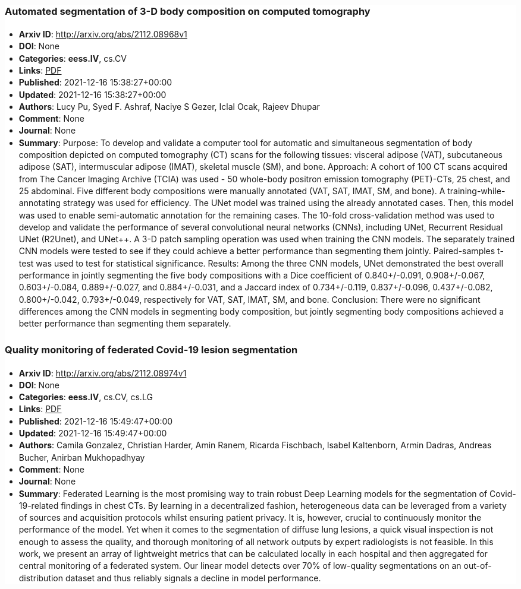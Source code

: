 

### Automated segmentation of 3-D body composition on computed tomography
- **Arxiv ID**: http://arxiv.org/abs/2112.08968v1
- **DOI**: None
- **Categories**: **eess.IV**, cs.CV
- **Links**: [PDF](http://arxiv.org/pdf/2112.08968v1)
- **Published**: 2021-12-16 15:38:27+00:00
- **Updated**: 2021-12-16 15:38:27+00:00
- **Authors**: Lucy Pu, Syed F. Ashraf, Naciye S Gezer, Iclal Ocak, Rajeev Dhupar
- **Comment**: None
- **Journal**: None
- **Summary**: Purpose: To develop and validate a computer tool for automatic and simultaneous segmentation of body composition depicted on computed tomography (CT) scans for the following tissues: visceral adipose (VAT), subcutaneous adipose (SAT), intermuscular adipose (IMAT), skeletal muscle (SM), and bone.   Approach: A cohort of 100 CT scans acquired from The Cancer Imaging Archive (TCIA) was used - 50 whole-body positron emission tomography (PET)-CTs, 25 chest, and 25 abdominal. Five different body compositions were manually annotated (VAT, SAT, IMAT, SM, and bone). A training-while-annotating strategy was used for efficiency. The UNet model was trained using the already annotated cases. Then, this model was used to enable semi-automatic annotation for the remaining cases. The 10-fold cross-validation method was used to develop and validate the performance of several convolutional neural networks (CNNs), including UNet, Recurrent Residual UNet (R2Unet), and UNet++. A 3-D patch sampling operation was used when training the CNN models. The separately trained CNN models were tested to see if they could achieve a better performance than segmenting them jointly. Paired-samples t-test was used to test for statistical significance.   Results: Among the three CNN models, UNet demonstrated the best overall performance in jointly segmenting the five body compositions with a Dice coefficient of 0.840+/-0.091, 0.908+/-0.067, 0.603+/-0.084, 0.889+/-0.027, and 0.884+/-0.031, and a Jaccard index of 0.734+/-0.119, 0.837+/-0.096, 0.437+/-0.082, 0.800+/-0.042, 0.793+/-0.049, respectively for VAT, SAT, IMAT, SM, and bone.   Conclusion: There were no significant differences among the CNN models in segmenting body composition, but jointly segmenting body compositions achieved a better performance than segmenting them separately.



### Quality monitoring of federated Covid-19 lesion segmentation
- **Arxiv ID**: http://arxiv.org/abs/2112.08974v1
- **DOI**: None
- **Categories**: **eess.IV**, cs.CV, cs.LG
- **Links**: [PDF](http://arxiv.org/pdf/2112.08974v1)
- **Published**: 2021-12-16 15:49:47+00:00
- **Updated**: 2021-12-16 15:49:47+00:00
- **Authors**: Camila Gonzalez, Christian Harder, Amin Ranem, Ricarda Fischbach, Isabel Kaltenborn, Armin Dadras, Andreas Bucher, Anirban Mukhopadhyay
- **Comment**: None
- **Journal**: None
- **Summary**: Federated Learning is the most promising way to train robust Deep Learning models for the segmentation of Covid-19-related findings in chest CTs. By learning in a decentralized fashion, heterogeneous data can be leveraged from a variety of sources and acquisition protocols whilst ensuring patient privacy. It is, however, crucial to continuously monitor the performance of the model. Yet when it comes to the segmentation of diffuse lung lesions, a quick visual inspection is not enough to assess the quality, and thorough monitoring of all network outputs by expert radiologists is not feasible. In this work, we present an array of lightweight metrics that can be calculated locally in each hospital and then aggregated for central monitoring of a federated system. Our linear model detects over 70% of low-quality segmentations on an out-of-distribution dataset and thus reliably signals a decline in model performance.

